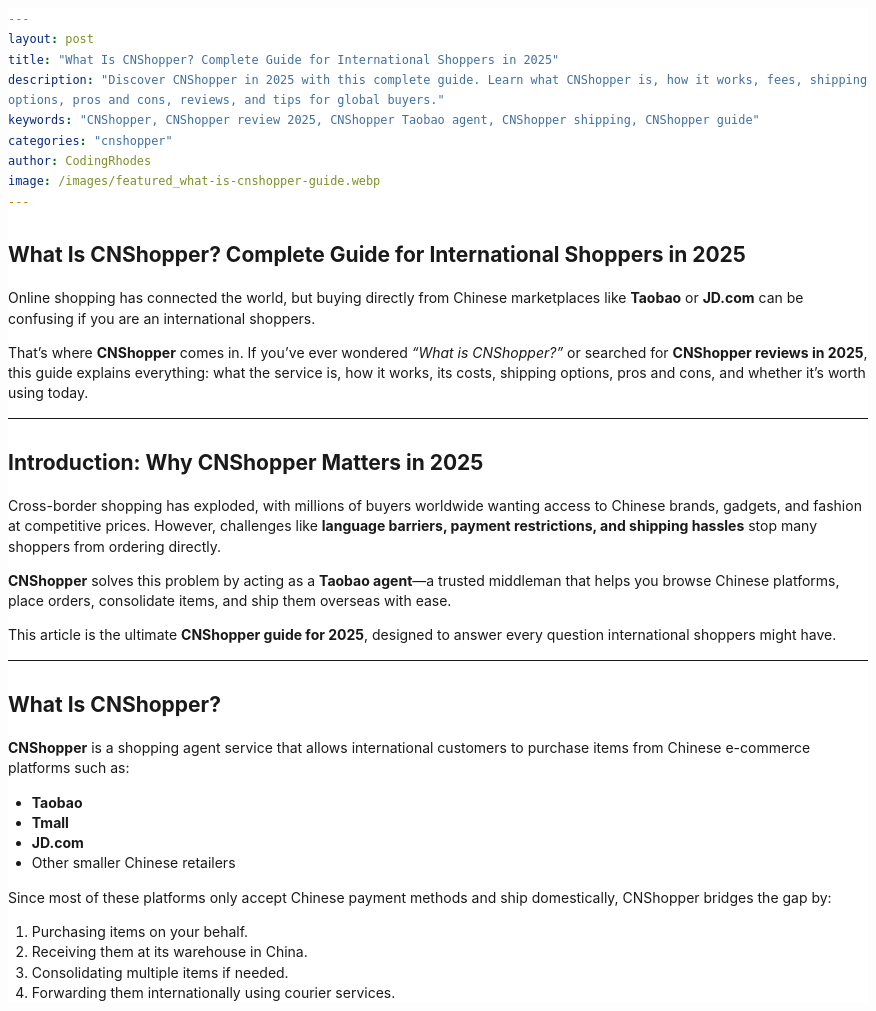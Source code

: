 ```yaml
---
layout: post
title: "What Is CNShopper? Complete Guide for International Shoppers in 2025"
description: "Discover CNShopper in 2025 with this complete guide. Learn what CNShopper is, how it works, fees, shipping options, pros and cons, reviews, and tips for global buyers."
keywords: "CNShopper, CNShopper review 2025, CNShopper Taobao agent, CNShopper shipping, CNShopper guide"
categories: "cnshopper"
author: CodingRhodes
image: /images/featured_what-is-cnshopper-guide.webp
---
```


## What Is CNShopper? Complete Guide for International Shoppers in 2025

Online shopping has connected the world, but buying directly from Chinese marketplaces like **Taobao** or **JD.com** can be confusing if you are an international shoppers. 

That’s where **CNShopper** comes in. If you’ve ever wondered *“What is CNShopper?”* or searched for **CNShopper reviews in 2025**, this guide explains everything: what the service is, how it works, its costs, shipping options, pros and cons, and whether it’s worth using today.
 
---

## Introduction: Why CNShopper Matters in 2025

Cross-border shopping has exploded, with millions of buyers worldwide wanting access to Chinese brands, gadgets, and fashion at competitive prices. However, challenges like **language barriers, payment restrictions, and shipping hassles** stop many shoppers from ordering directly.  

**CNShopper** solves this problem by acting as a **Taobao agent**—a trusted middleman that helps you browse Chinese platforms, place orders, consolidate items, and ship them overseas with ease.  

This article is the ultimate **CNShopper guide for 2025**, designed to answer every question international shoppers might have.

---

## What Is CNShopper?

**CNShopper** is a shopping agent service that allows international customers to purchase items from Chinese e-commerce platforms such as:  

- **Taobao**  
- **Tmall**  
- **JD.com**  
- Other smaller Chinese retailers  

Since most of these platforms only accept Chinese payment methods and ship domestically, CNShopper bridges the gap by:  

1. Purchasing items on your behalf.  
2. Receiving them at its warehouse in China.  
3. Consolidating multiple items if needed.  
4. Forwarding them internationally using courier services.  

